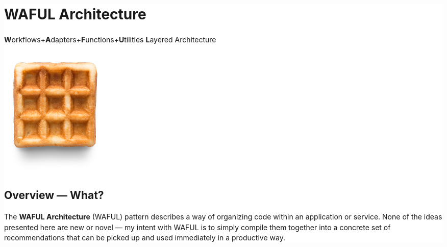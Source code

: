 # WAFUL Architecture
**W**orkflows+**A**dapters+**F**unctions+**U**tilities **L**ayered Architecture

<img src="./assets/waffle.png" alt="Waffle" width="200" />

## Overview &mdash; What?
The **WAFUL Architecture** (WAFUL) pattern describes a way of organizing code within an application or service. None of the ideas presented here are new or novel &mdash; my intent with WAFUL is to simply compile them together into a concrete set of recommendations that can be picked up and used immediately in a productive way.
